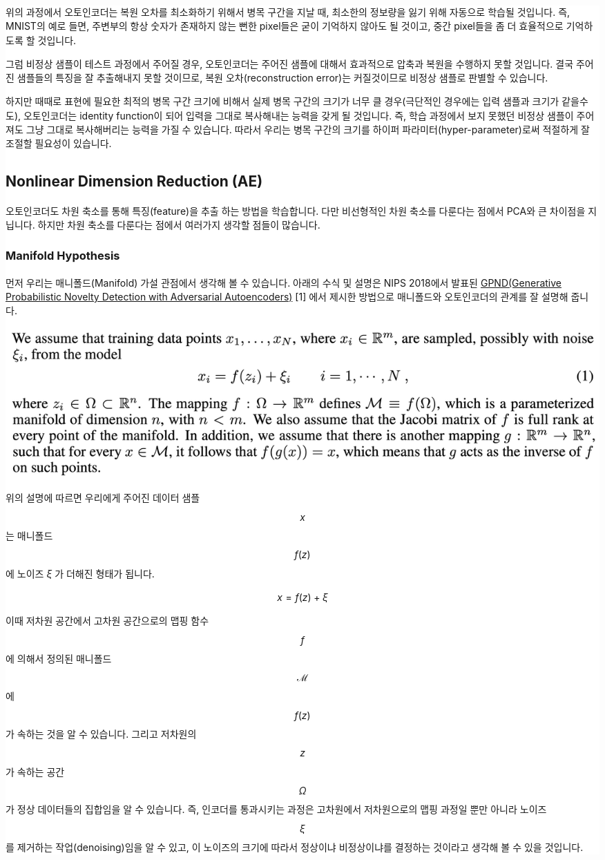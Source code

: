 위의 과정에서 오토인코더는 복원 오차를 최소화하기 위해서 병목 구간을 지날 때, 최소한의 정보량을 잃기 위해 자동으로 학습될 것입니다.
즉, MNIST의 예로 들면, 주변부의 항상 숫자가 존재하지 않는 뻔한 pixel들은 굳이 기억하지 않아도 될 것이고, 중간 pixel들을 좀 더 효율적으로 기억하도록 할 것입니다.

그럼 비정상 샘플이 테스트 과정에서 주어질 경우, 오토인코더는 주어진 샘플에 대해서 효과적으로 압축과 복원을 수행하지 못할 것입니다.
결국 주어진 샘플들의 특징을 잘 추출해내지 못할 것이므로, 복원 오차(reconstruction error)는 커질것이므로 비정상 샘플로 판별할 수 있습니다.

하지만 때때로 표현에 필요한 최적의 병목 구간 크기에 비해서 실제 병목 구간의 크기가 너무 클 경우(극단적인 경우에는 입력 샘플과 크기가 같을수도), 오토인코더는 identity function이 되어 입력을 그대로 복사해내는 능력을 갖게 될 것입니다.
즉, 학습 과정에서 보지 못했던 비정상 샘플이 주어져도 그냥 그대로 복사해버리는 능력을 가질 수 있습니다.
따라서 우리는 병목 구간의 크기를 하이퍼 파라미터(hyper-parameter)로써 적절하게 잘 조절할 필요성이 있습니다.

## Nonlinear Dimension Reduction (AE)

오토인코더도 차원 축소를 통해 특징(feature)을 추출 하는 방법을 학습합니다.
다만 비선형적인 차원 축소를 다룬다는 점에서 PCA와 큰 차이점을 지닙니다.
하지만 차원 축소를 다룬다는 점에서 여러가지 생각할 점들이 많습니다.

### Manifold Hypothesis

먼저 우리는 매니폴드(Manifold) 가설 관점에서 생각해 볼 수 있습니다.
아래의 수식 및 설명은 NIPS 2018에서 발표된 [GPND(Generative Probabilistic Novelty Detection with Adversarial Autoencoders)](https://arxiv.org/abs/1807.02588) [1] 에서 제시한 방법으로 매니폴드와 오토인코더의 관계를 잘 설명해 줍니다.

![매니폴드와 오토인코더의 관계 -- 출처: GPND](/assets/images/20191215/2.png)

위의 설명에 따르면 우리에게 주어진 데이터 샘플 $$x$$ 는 매니폴드 $$f(z)$$ 에 노이즈 $\xi$ 가 더해진 형태가 됩니다.

$$x=f(z)+\xi$$

이때 저차원 공간에서 고차원 공간으로의 맵핑 함수 $$f$$ 에 의해서 정의된 매니폴드 $$\mathcal{M}$$ 에 $$f(z)$$ 가 속하는 것을 알 수 있습니다.
그리고 저차원의 $$z$$ 가 속하는 공간 $$\Omega$$ 가 정상 데이터들의 집합임을 알 수 있습니다.
즉, 인코더를 통과시키는 과정은 고차원에서 저차원으로의 맵핑 과정일 뿐만 아니라 노이즈 $$\xi$$ 를 제거하는 작업(denoising)임을 알 수 있고, 이 노이즈의 크기에 따라서 정상이냐 비정상이냐를 결정하는 것이라고 생각해 볼 수 있을 것입니다.
